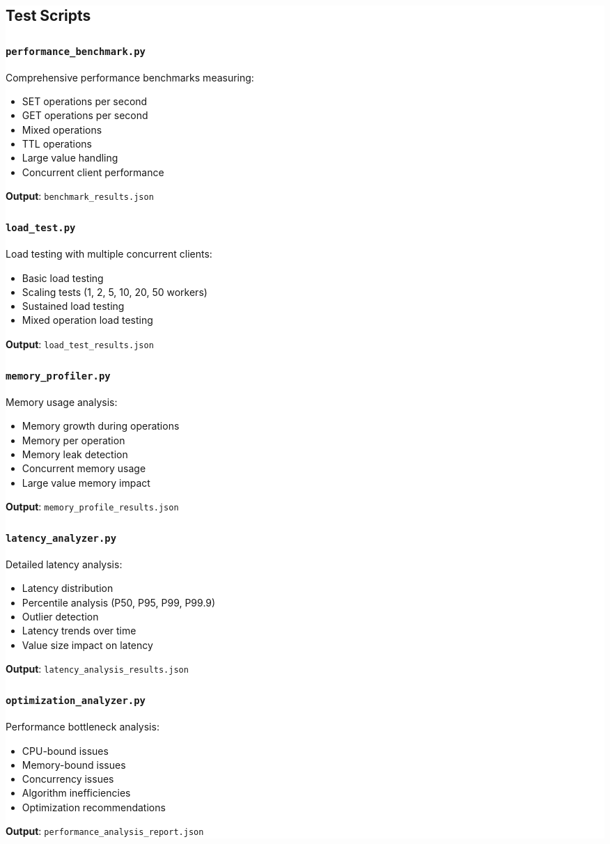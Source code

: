 ## Test Scripts

### `performance_benchmark.py`
Comprehensive performance benchmarks measuring:
- SET operations per second
- GET operations per second
- Mixed operations
- TTL operations
- Large value handling
- Concurrent client performance

**Output**: `benchmark_results.json`

### `load_test.py`
Load testing with multiple concurrent clients:
- Basic load testing
- Scaling tests (1, 2, 5, 10, 20, 50 workers)
- Sustained load testing
- Mixed operation load testing

**Output**: `load_test_results.json`

### `memory_profiler.py`
Memory usage analysis:
- Memory growth during operations
- Memory per operation
- Memory leak detection
- Concurrent memory usage
- Large value memory impact

**Output**: `memory_profile_results.json`

### `latency_analyzer.py`
Detailed latency analysis:
- Latency distribution
- Percentile analysis (P50, P95, P99, P99.9)
- Outlier detection
- Latency trends over time
- Value size impact on latency

**Output**: `latency_analysis_results.json`

### `optimization_analyzer.py`
Performance bottleneck analysis:
- CPU-bound issues
- Memory-bound issues
- Concurrency issues
- Algorithm inefficiencies
- Optimization recommendations

**Output**: `performance_analysis_report.json`

